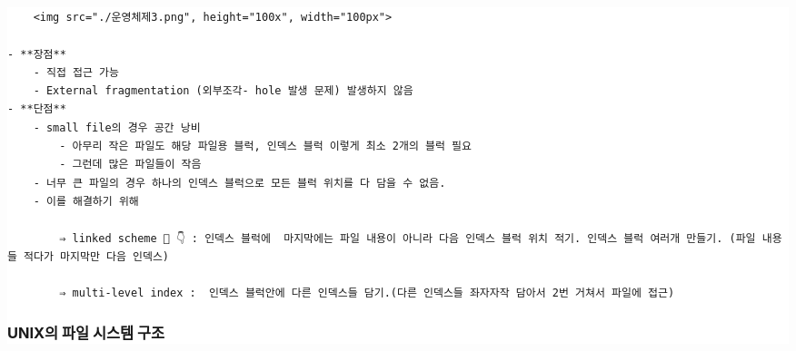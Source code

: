         <img src="./운영체제3.png", height="100x", width="100px">
        
    - **장점**
        - 직접 접근 가능
        - External fragmentation (외부조각- hole 발생 문제) 발생하지 않음
    - **단점**
        - small file의 경우 공간 낭비
            - 아무리 작은 파일도 해당 파일용 블럭, 인덱스 블럭 이렇게 최소 2개의 블럭 필요
            - 그런데 많은 파일들이 작음
        - 너무 큰 파일의 경우 하나의 인덱스 블럭으로 모든 블럭 위치를 다 담을 수 없음.
        - 이를 해결하기 위해
            
            ⇒ linked scheme 📌 👇 : 인덱스 블럭에  마지막에는 파일 내용이 아니라 다음 인덱스 블럭 위치 적기. 인덱스 블럭 여러개 만들기. (파일 내용들 적다가 마지막만 다음 인덱스)
            
            ⇒ multi-level index :  인덱스 블럭안에 다른 인덱스들 담기.(다른 인덱스들 좌자자작 담아서 2번 거쳐서 파일에 접근)
            

### UNIX의 파일 시스템 구조
